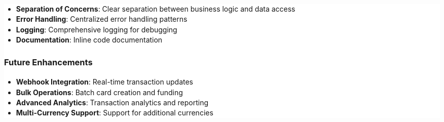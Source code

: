 - **Separation of Concerns**: Clear separation between business logic and data access
- **Error Handling**: Centralized error handling patterns
- **Logging**: Comprehensive logging for debugging
- **Documentation**: Inline code documentation

### Future Enhancements

- **Webhook Integration**: Real-time transaction updates
- **Bulk Operations**: Batch card creation and funding
- **Advanced Analytics**: Transaction analytics and reporting
- **Multi-Currency Support**: Support for additional currencies
